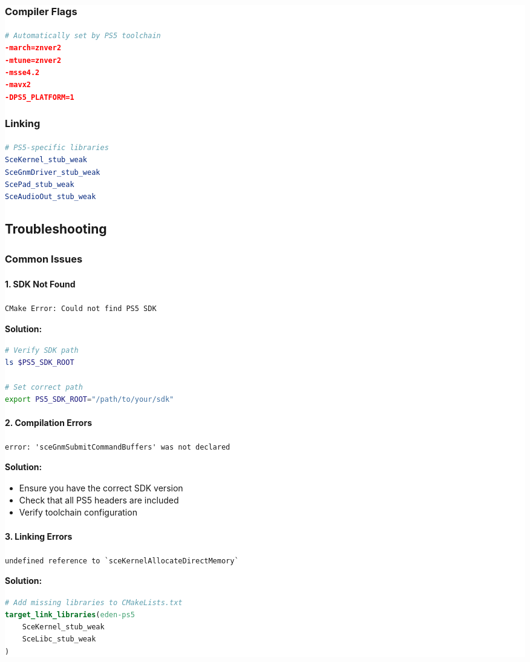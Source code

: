 ### Compiler Flags
```cmake
# Automatically set by PS5 toolchain
-march=znver2
-mtune=znver2
-msse4.2
-mavx2
-DPS5_PLATFORM=1
```

### Linking
```cmake
# PS5-specific libraries
SceKernel_stub_weak
SceGnmDriver_stub_weak
ScePad_stub_weak
SceAudioOut_stub_weak
```

## Troubleshooting

### Common Issues

#### 1. SDK Not Found
```
CMake Error: Could not find PS5 SDK
```

**Solution:**
```bash
# Verify SDK path
ls $PS5_SDK_ROOT

# Set correct path
export PS5_SDK_ROOT="/path/to/your/sdk"
```

#### 2. Compilation Errors
```
error: 'sceGnmSubmitCommandBuffers' was not declared
```

**Solution:**
- Ensure you have the correct SDK version
- Check that all PS5 headers are included
- Verify toolchain configuration

#### 3. Linking Errors
```
undefined reference to `sceKernelAllocateDirectMemory`
```

**Solution:**
```cmake
# Add missing libraries to CMakeLists.txt
target_link_libraries(eden-ps5
    SceKernel_stub_weak
    SceLibc_stub_weak
)
```
